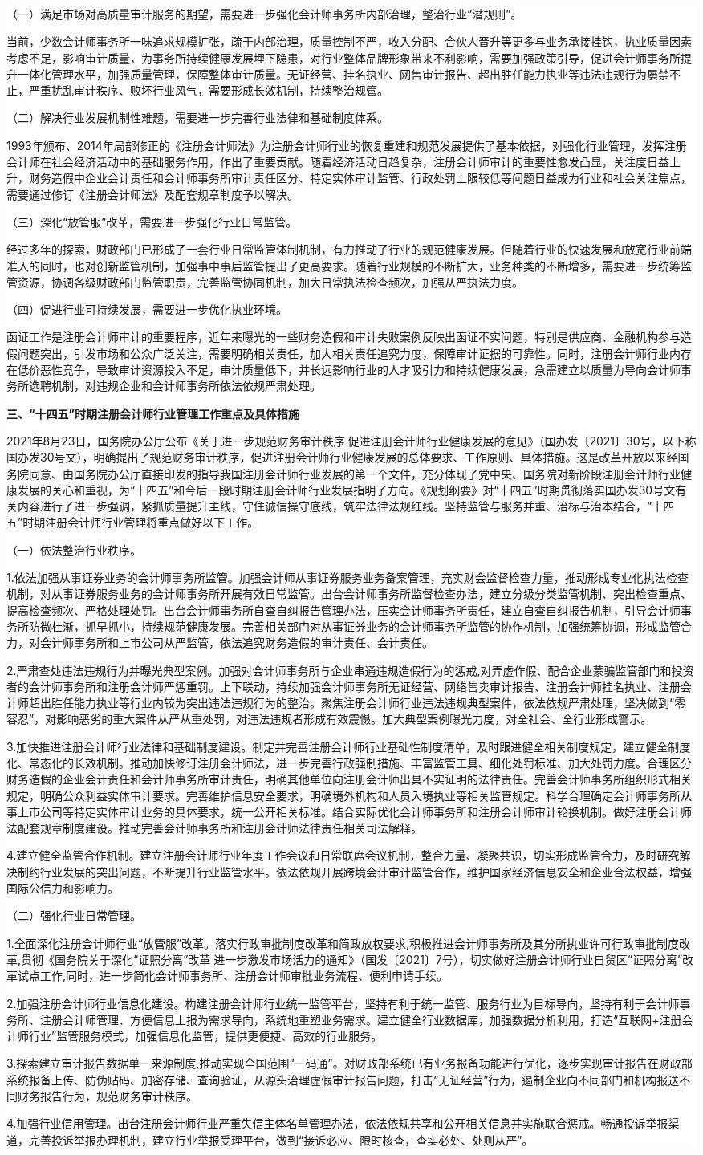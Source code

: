 （一）满足市场对高质量审计服务的期望，需要进一步强化会计师事务所内部治理，整治行业“潜规则”。 

当前，少数会计师事务所一味追求规模扩张，疏于内部治理，质量控制不严，收入分配、合伙人晋升等更多与业务承接挂钩，执业质量因素考虑不足，影响审计质量，为事务所持续健康发展埋下隐患，对行业整体品牌形象带来不利影响，需要加强政策引导，促进会计师事务所提升一体化管理水平，加强质量管理，保障整体审计质量。无证经营、挂名执业、网售审计报告、超出胜任能力执业等违法违规行为屡禁不止，严重扰乱审计秩序、败坏行业风气，需要形成长效机制，持续整治规管。 

（二）解决行业发展机制性难题，需要进一步完善行业法律和基础制度体系。 

1993年颁布、2014年局部修正的《注册会计师法》为注册会计师行业的恢复重建和规范发展提供了基本依据，对强化行业管理，发挥注册会计师在社会经济活动中的基础服务作用，作出了重要贡献。随着经济活动日趋复杂，注册会计师审计的重要性愈发凸显，关注度日益上升，财务造假中企业会计责任和会计师事务所审计责任区分、特定实体审计监管、行政处罚上限较低等问题日益成为行业和社会关注焦点，需要通过修订《注册会计师法》及配套规章制度予以解决。 

（三）深化“放管服”改革，需要进一步强化行业日常监管。 

经过多年的探索，财政部门已形成了一套行业日常监管体制机制，有力推动了行业的规范健康发展。但随着行业的快速发展和放宽行业前端准入的同时，也对创新监管机制，加强事中事后监管提出了更高要求。随着行业规模的不断扩大，业务种类的不断增多，需要进一步统筹监管资源，协调各级财政部门监管职责，完善监管协同机制，加大日常执法检查频次，加强从严执法力度。 

（四）促进行业可持续发展，需要进一步优化执业环境。 

函证工作是注册会计师审计的重要程序，近年来曝光的一些财务造假和审计失败案例反映出函证不实问题，特别是供应商、金融机构参与造假问题突出，引发市场和公众广泛关注，需要明确相关责任，加大相关责任追究力度，保障审计证据的可靠性。同时，注册会计师行业内存在低价恶性竞争，导致审计资源投入不足，审计质量低下，并长远影响行业的人才吸引力和持续健康发展，急需建立以质量为导向会计师事务所选聘机制，对违规企业和会计师事务所依法依规严肃处理。 

**三、“十四五”时期注册会计师行业管理工作重点及具体措施** 

2021年8月23日，国务院办公厅公布《关于进一步规范财务审计秩序 促进注册会计师行业健康发展的意见》（国办发〔2021〕30号，以下称国办发30号文），明确提出了规范财务审计秩序，促进注册会计师行业健康发展的总体要求、工作原则、具体措施。这是改革开放以来经国务院同意、由国务院办公厅直接印发的指导我国注册会计师行业发展的第一个文件，充分体现了党中央、国务院对新阶段注册会计师行业健康发展的关心和重视，为“十四五”和今后一段时期注册会计师行业发展指明了方向。《规划纲要》对“十四五”时期贯彻落实国办发30号文有关内容进行了进一步强调，紧抓质量提升主线，守住诚信操守底线，筑牢法律法规红线。坚持监管与服务并重、治标与治本结合，“十四五”时期注册会计师行业管理将重点做好以下工作。 

（一）依法整治行业秩序。 

1.依法加强从事证券业务的会计师事务所监管。加强会计师从事证券服务业务备案管理，充实财会监督检查力量，推动形成专业化执法检查机制，对从事证券服务业务的会计师事务所开展有效日常监管。出台会计师事务所监督检查办法，建立分级分类监管机制、突出检查重点、提高检查频次、严格处理处罚。出台会计师事务所自查自纠报告管理办法，压实会计师事务所责任，建立自查自纠报告机制，引导会计师事务所防微杜渐，抓早抓小，持续规范健康发展。完善相关部门对从事证券业务的会计师事务所监管的协作机制，加强统筹协调，形成监管合力，对会计师事务所和上市公司从严监管，依法追究财务造假的审计责任、会计责任。 

2.严肃查处违法违规行为并曝光典型案例。加强对会计师事务所与企业串通违规造假行为的惩戒,对弄虚作假、配合企业蒙骗监管部门和投资者的会计师事务所和注册会计师严惩重罚。上下联动，持续加强会计师事务所无证经营、网络售卖审计报告、注册会计师挂名执业、注册会计师超出胜任能力执业等行业内较为突出违法违规行为的整治。聚焦注册会计师行业违法违规典型案件，依法依规严肃处理，坚决做到“零容忍”，对影响恶劣的重大案件从严从重处罚，对违法违规者形成有效震慑。加大典型案例曝光力度，对全社会、全行业形成警示。 

3.加快推进注册会计师行业法律和基础制度建设。制定并完善注册会计师行业基础性制度清单，及时跟进健全相关制度规定，建立健全制度化、常态化的长效机制。推动加快修订注册会计师法，进一步完善行政强制措施、丰富监管工具、细化处罚标准、加大处罚力度。合理区分财务造假的企业会计责任和会计师事务所审计责任，明确其他单位向注册会计师出具不实证明的法律责任。完善会计师事务所组织形式相关规定，明确公众利益实体审计要求。完善维护信息安全要求，明确境外机构和人员入境执业等相关监管规定。科学合理确定会计师事务所从事上市公司等特定实体审计业务的具体要求，统一公开相关标准。结合实际优化会计师事务所和注册会计师审计轮换机制。做好注册会计师法配套规章制度建设。推动完善会计师事务所和注册会计师法律责任相关司法解释。 

4.建立健全监管合作机制。建立注册会计师行业年度工作会议和日常联席会议机制，整合力量、凝聚共识，切实形成监管合力，及时研究解决制约行业发展的突出问题，不断提升行业监管水平。依法依规开展跨境会计审计监管合作，维护国家经济信息安全和企业合法权益，增强国际公信力和影响力。 

（二）强化行业日常管理。 

1.全面深化注册会计师行业“放管服”改革。落实行政审批制度改革和简政放权要求,积极推进会计师事务所及其分所执业许可行政审批制度改革,贯彻《国务院关于深化“证照分离”改革 进一步激发市场活力的通知》（国发〔2021〕7号），切实做好注册会计师行业自贸区“证照分离”改革试点工作,同时，进一步简化会计师事务所、注册会计师审批业务流程、便利申请手续。 

2.加强注册会计师行业信息化建设。构建注册会计师行业统一监管平台，坚持有利于统一监管、服务行业为目标导向，坚持有利于会计师事务所、注册会计师管理、方便信息上报为需求导向，系统地重塑业务需求。建立健全行业数据库，加强数据分析利用，打造“互联网+注册会计师行业”监管服务模式，加强信息化监管，提供更便捷、高效的行业服务。 

3.探索建立审计报告数据单一来源制度,推动实现全国范围“一码通”。对财政部系统已有业务报备功能进行优化，逐步实现审计报告在财政部系统报备上传、防伪贴码、加密存储、查询验证，从源头治理虚假审计报告问题，打击“无证经营”行为，遏制企业向不同部门和机构报送不同财务报告行为，规范财务审计秩序。 

4.加强行业信用管理。出台注册会计师行业严重失信主体名单管理办法，依法依规共享和公开相关信息并实施联合惩戒。畅通投诉举报渠道，完善投诉举报办理机制，建立行业举报受理平台，做到“接诉必应、限时核查，查实必处、处则从严”。 
